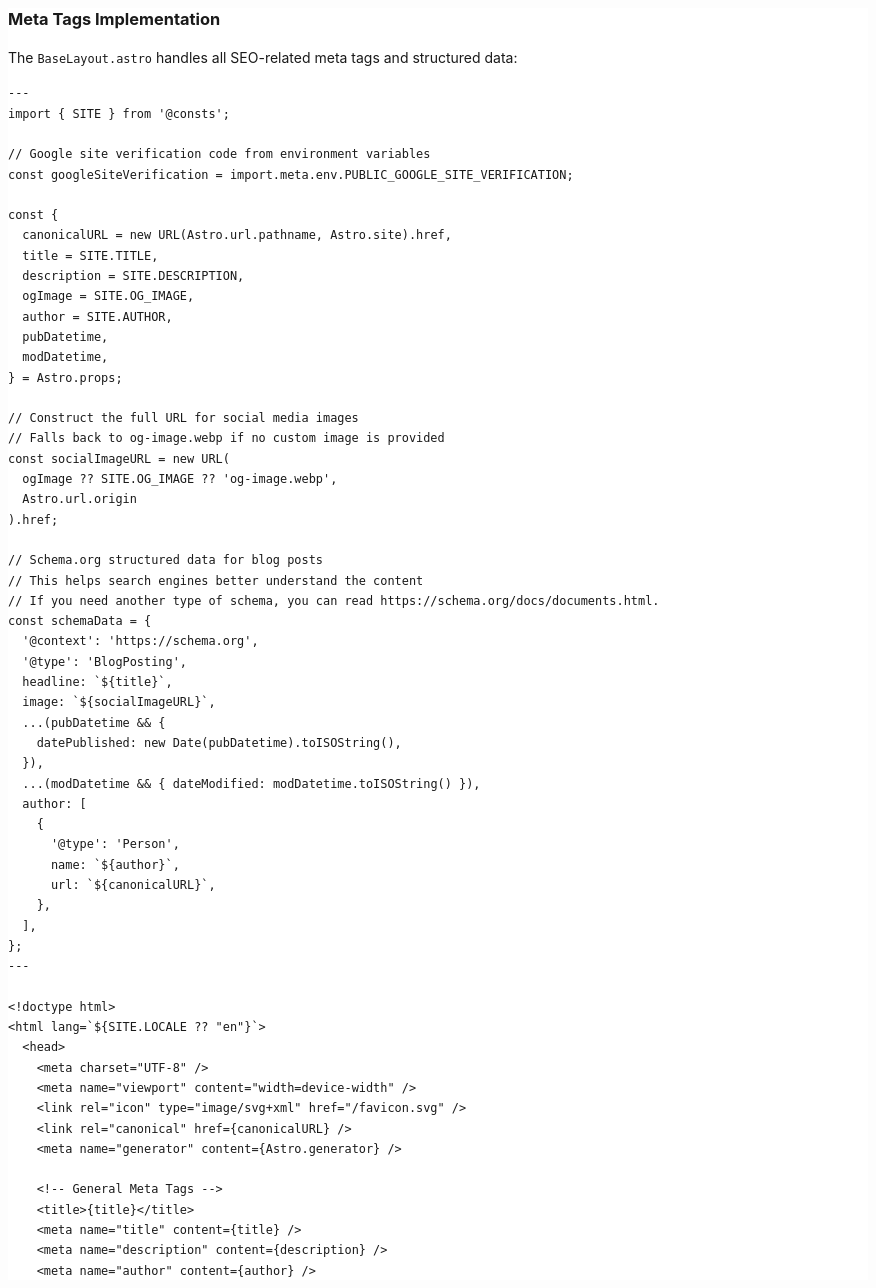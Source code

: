 ### Meta Tags Implementation

The `BaseLayout.astro` handles all SEO-related meta tags and structured data:

```astro title='src/layouts/BaseLayout.astro'
---
import { SITE } from '@consts';

// Google site verification code from environment variables
const googleSiteVerification = import.meta.env.PUBLIC_GOOGLE_SITE_VERIFICATION;

const {
  canonicalURL = new URL(Astro.url.pathname, Astro.site).href,
  title = SITE.TITLE,
  description = SITE.DESCRIPTION,
  ogImage = SITE.OG_IMAGE,
  author = SITE.AUTHOR,
  pubDatetime,
  modDatetime,
} = Astro.props;

// Construct the full URL for social media images
// Falls back to og-image.webp if no custom image is provided
const socialImageURL = new URL(
  ogImage ?? SITE.OG_IMAGE ?? 'og-image.webp',
  Astro.url.origin
).href;

// Schema.org structured data for blog posts
// This helps search engines better understand the content
// If you need another type of schema, you can read https://schema.org/docs/documents.html.
const schemaData = {
  '@context': 'https://schema.org',
  '@type': 'BlogPosting',
  headline: `${title}`,
  image: `${socialImageURL}`,
  ...(pubDatetime && {
    datePublished: new Date(pubDatetime).toISOString(),
  }),
  ...(modDatetime && { dateModified: modDatetime.toISOString() }),
  author: [
    {
      '@type': 'Person',
      name: `${author}`,
      url: `${canonicalURL}`,
    },
  ],
};
---

<!doctype html>
<html lang=`${SITE.LOCALE ?? "en"}`>
  <head>
    <meta charset="UTF-8" />
    <meta name="viewport" content="width=device-width" />
    <link rel="icon" type="image/svg+xml" href="/favicon.svg" />
    <link rel="canonical" href={canonicalURL} />
    <meta name="generator" content={Astro.generator} />

    <!-- General Meta Tags -->
    <title>{title}</title>
    <meta name="title" content={title} />
    <meta name="description" content={description} />
    <meta name="author" content={author} />
```